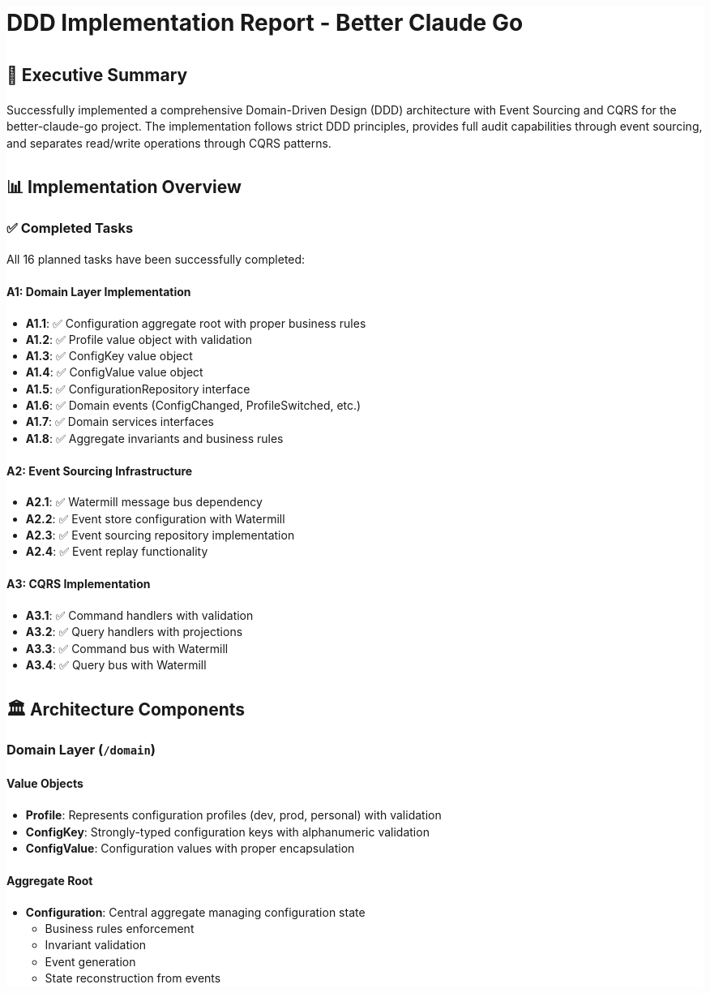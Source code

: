 # DDD Implementation Report - Better Claude Go

## 🎯 Executive Summary

Successfully implemented a comprehensive Domain-Driven Design (DDD) architecture with Event Sourcing and CQRS for the better-claude-go project. The implementation follows strict DDD principles, provides full audit capabilities through event sourcing, and separates read/write operations through CQRS patterns.

## 📊 Implementation Overview

### ✅ Completed Tasks

All 16 planned tasks have been successfully completed:

#### A1: Domain Layer Implementation
- **A1.1**: ✅ Configuration aggregate root with proper business rules
- **A1.2**: ✅ Profile value object with validation 
- **A1.3**: ✅ ConfigKey value object
- **A1.4**: ✅ ConfigValue value object  
- **A1.5**: ✅ ConfigurationRepository interface
- **A1.6**: ✅ Domain events (ConfigChanged, ProfileSwitched, etc.)
- **A1.7**: ✅ Domain services interfaces
- **A1.8**: ✅ Aggregate invariants and business rules

#### A2: Event Sourcing Infrastructure
- **A2.1**: ✅ Watermill message bus dependency
- **A2.2**: ✅ Event store configuration with Watermill
- **A2.3**: ✅ Event sourcing repository implementation
- **A2.4**: ✅ Event replay functionality

#### A3: CQRS Implementation
- **A3.1**: ✅ Command handlers with validation
- **A3.2**: ✅ Query handlers with projections
- **A3.3**: ✅ Command bus with Watermill
- **A3.4**: ✅ Query bus with Watermill

## 🏛️ Architecture Components

### Domain Layer (`/domain`)

#### Value Objects
- **Profile**: Represents configuration profiles (dev, prod, personal) with validation
- **ConfigKey**: Strongly-typed configuration keys with alphanumeric validation
- **ConfigValue**: Configuration values with proper encapsulation

#### Aggregate Root
- **Configuration**: Central aggregate managing configuration state
  - Business rules enforcement
  - Invariant validation
  - Event generation
  - State reconstruction from events
